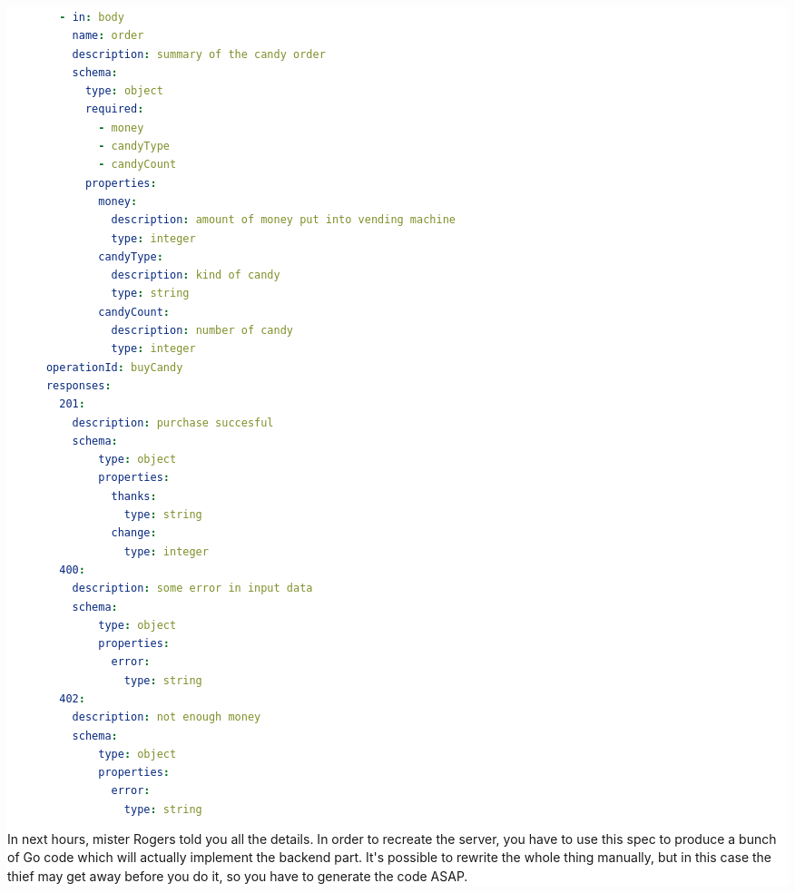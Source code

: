 ```yaml
        - in: body
          name: order
          description: summary of the candy order
          schema:
            type: object
            required:
              - money
              - candyType
              - candyCount
            properties:
              money:
                description: amount of money put into vending machine
                type: integer
              candyType:
                description: kind of candy
                type: string
              candyCount:
                description: number of candy
                type: integer
      operationId: buyCandy
      responses:
        201:
          description: purchase succesful
          schema:
              type: object
              properties:
                thanks:
                  type: string
                change:
                  type: integer
        400:
          description: some error in input data
          schema:
              type: object
              properties:
                error:
                  type: string
        402:
          description: not enough money
          schema:
              type: object
              properties:
                error:
                  type: string
```

In next hours, mister Rogers told you all the details. In order to recreate the server, you have to use this spec to produce a bunch of Go code which will actually implement the backend part. It's possible to rewrite the whole thing manually, but in this case the thief may get away before you do it, so you have to generate the code ASAP.
